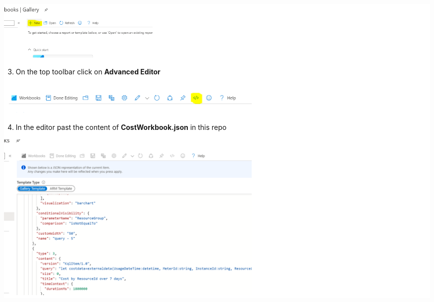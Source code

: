 <img src="./pics/NewWB.PNG" alt="New Workbook"  Width="300"> 

3) On the top toolbar click on **Advanced Editor**

<img src="./pics/AdvancedEditor.PNG" alt="Advanced Editor" Width="500">  

4) In the editor past the content of **CostWorkbook.json** in this repo

<img src="./pics/WBTemplate.PNG" alt="Advanced Editor" Width="500">  
